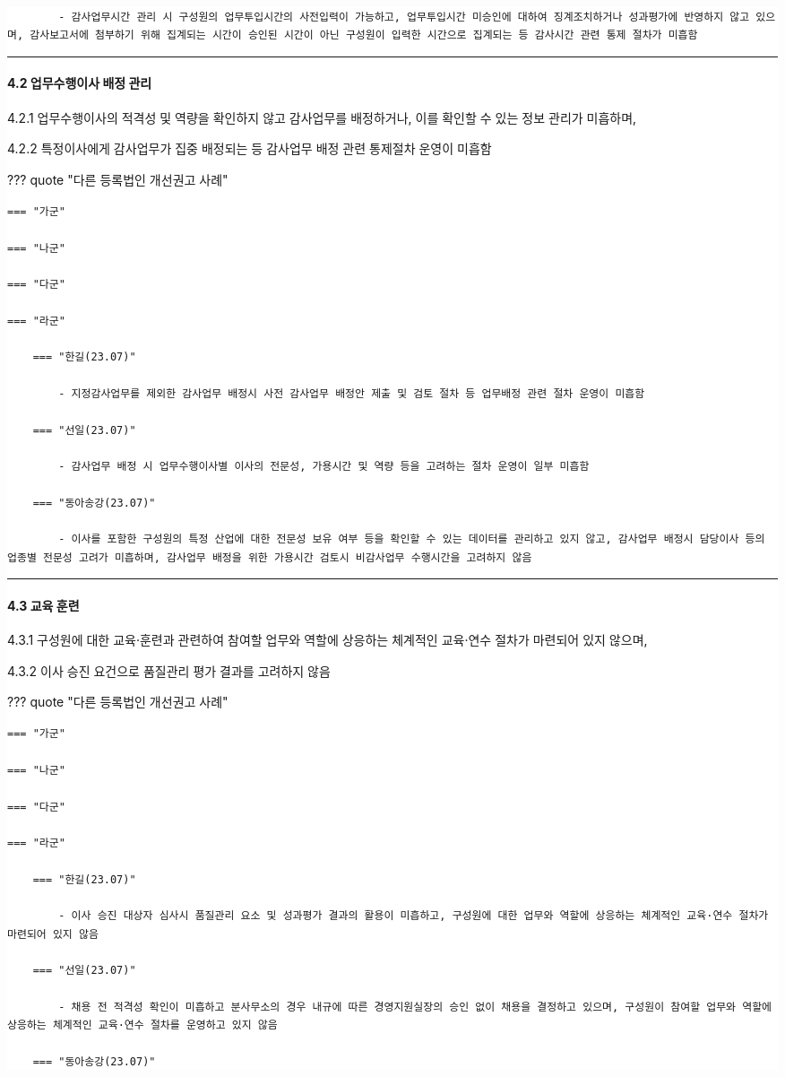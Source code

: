             - 감사업무시간 관리 시 구성원의 업무투입시간의 사전입력이 가능하고, 업무투입시간 미승인에 대하여 징계조치하거나 성과평가에 반영하지 않고 있으며, 감사보고서에 첨부하기 위해 집계되는 시간이 승인된 시간이 아닌 구성원이 입력한 시간으로 집계되는 등 감사시간 관련 통제 절차가 미흡함

---

#### 4.2 업무수행이사 배정 관리

4.2.1 업무수행이사의 적격성 및 역량을 확인하지 않고 감사업무를 배정하거나, 이를 확인할 수 있는 정보 관리가 미흡하며, 

4.2.2 특정이사에게 감사업무가 집중 배정되는 등 감사업무 배정 관련 통제절차 운영이 미흡함

??? quote "다른 등록법인 개선권고 사례"
    
    === "가군"

    === "나군"

    === "다군"
        
    === "라군"
    
        === "한길(23.07)"
    
            - 지정감사업무를 제외한 감사업무 배정시 사전 감사업무 배정안 제출 및 검토 절차 등 업무배정 관련 절차 운영이 미흡함

        === "선일(23.07)"

            - 감사업무 배정 시 업무수행이사별 이사의 전문성, 가용시간 및 역량 등을 고려하는 절차 운영이 일부 미흡함 

        === "동아송강(23.07)"

            - 이사를 포함한 구성원의 특정 산업에 대한 전문성 보유 여부 등을 확인할 수 있는 데이터를 관리하고 있지 않고, 감사업무 배정시 담당이사 등의 업종별 전문성 고려가 미흡하며, 감사업무 배정을 위한 가용시간 검토시 비감사업무 수행시간을 고려하지 않음

---

#### 4.3 교육 훈련

4.3.1 구성원에 대한 교육·훈련과 관련하여 참여할 업무와 역할에 상응하는 체계적인 교육·연수 절차가 마련되어 있지 않으며, 

4.3.2 이사 승진 요건으로 품질관리 평가 결과를 고려하지 않음

??? quote "다른 등록법인 개선권고 사례"

    === "가군"

    === "나군"

    === "다군"
        
    === "라군"
    
        === "한길(23.07)"   
    
            - 이사 승진 대상자 심사시 품질관리 요소 및 성과평가 결과의 활용이 미흡하고, 구성원에 대한 업무와 역할에 상응하는 체계적인 교육·연수 절차가 마련되어 있지 않음

        === "선일(23.07)"

            - 채용 전 적격성 확인이 미흡하고 분사무소의 경우 내규에 따른 경영지원실장의 승인 없이 채용을 결정하고 있으며, 구성원이 참여할 업무와 역할에 상응하는 체계적인 교육·연수 절차를 운영하고 있지 않음

        === "동아송강(23.07)"
